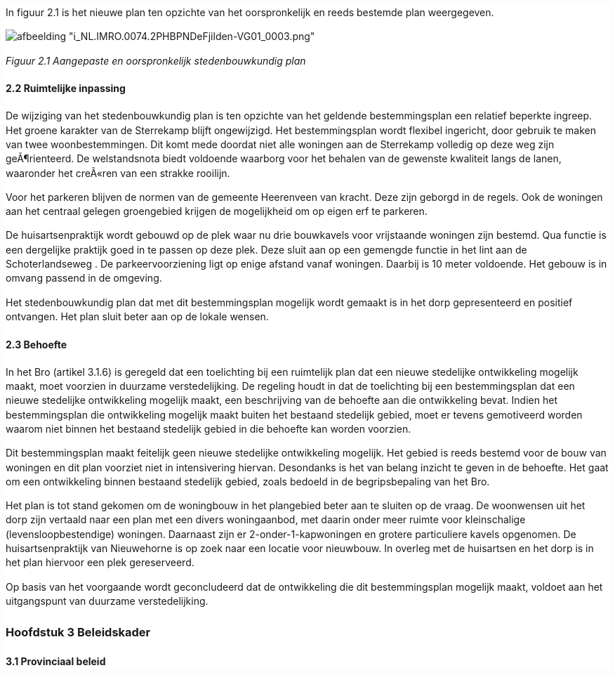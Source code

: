 In figuur 2\.1 is het nieuwe plan ten opzichte van het oorspronkelijk en reeds bestemde plan weergegeven.

![afbeelding "i_NL.IMRO.0074.2PHBPNDeFjilden-VG01_0003.png"](i_NL.IMRO.0074.2PHBPNDeFjilden-VG01_0003.png)

*Figuur 2\.1 Aangepaste en oorspronkelijk stedenbouwkundig plan*

#### 2\.2 Ruimtelijke inpassing

De wijziging van het stedenbouwkundig plan is ten opzichte van het geldende bestemmingsplan een relatief beperkte ingreep. Het groene karakter van de Sterrekamp blijft ongewijzigd. Het bestemmingsplan wordt flexibel ingericht, door gebruik te maken van twee woonbestemmingen. Dit komt mede doordat niet alle woningen aan de Sterrekamp volledig op deze weg zijn geÃ¶rienteerd. De welstandsnota biedt voldoende waarborg voor het behalen van de gewenste kwaliteit langs de lanen, waaronder het creÃ«ren van een strakke rooilijn.

Voor het parkeren blijven de normen van de gemeente Heerenveen van kracht. Deze zijn geborgd in de regels. Ook de woningen aan het centraal gelegen groengebied krijgen de mogelijkheid om op eigen erf te parkeren.

De huisartsenpraktijk wordt gebouwd op de plek waar nu drie bouwkavels voor vrijstaande woningen zijn bestemd. Qua functie is een dergelijke praktijk goed in te passen op deze plek. Deze sluit aan op een gemengde functie in het lint aan de Schoterlandseweg . De parkeervoorziening ligt op enige afstand vanaf woningen. Daarbij is 10 meter voldoende. Het gebouw is in omvang passend in de omgeving.

Het stedenbouwkundig plan dat met dit bestemmingsplan mogelijk wordt gemaakt is in het dorp gepresenteerd en positief ontvangen. Het plan sluit beter aan op de lokale wensen.

#### 2\.3 Behoefte

In het Bro (artikel 3\.1\.6\) is geregeld dat een toelichting bij een ruimtelijk plan dat een nieuwe stedelijke ontwikkeling mogelijk maakt, moet voorzien in duurzame verstedelijking. De regeling houdt in dat de toelichting bij een bestemmingsplan dat een nieuwe stedelijke ontwikkeling mogelijk maakt, een beschrijving van de behoefte aan die ontwikkeling bevat. Indien het bestemmingsplan die ontwikkeling mogelijk maakt buiten het bestaand stedelijk gebied, moet er tevens gemotiveerd worden waarom niet binnen het bestaand stedelijk gebied in die behoefte kan worden voorzien.

Dit bestemmingsplan maakt feitelijk geen nieuwe stedelijke ontwikkeling mogelijk. Het gebied is reeds bestemd voor de bouw van woningen en dit plan voorziet niet in intensivering hiervan. Desondanks is het van belang inzicht te geven in de behoefte. Het gaat om een ontwikkeling binnen bestaand stedelijk gebied, zoals bedoeld in de begripsbepaling van het Bro.

Het plan is tot stand gekomen om de woningbouw in het plangebied beter aan te sluiten op de vraag. De woonwensen uit het dorp zijn vertaald naar een plan met een divers woningaanbod, met daarin onder meer ruimte voor kleinschalige (levensloopbestendige) woningen. Daarnaast zijn er 2\-onder\-1\-kapwoningen en grotere particuliere kavels opgenomen. De huisartsenpraktijk van Nieuwehorne is op zoek naar een locatie voor nieuwbouw. In overleg met de huisartsen en het dorp is in het plan hiervoor een plek gereserveerd.

Op basis van het voorgaande wordt geconcludeerd dat de ontwikkeling die dit bestemmingsplan mogelijk maakt, voldoet aan het uitgangspunt van duurzame verstedelijking.

### Hoofdstuk 3 Beleidskader

#### 3\.1 Provinciaal beleid
